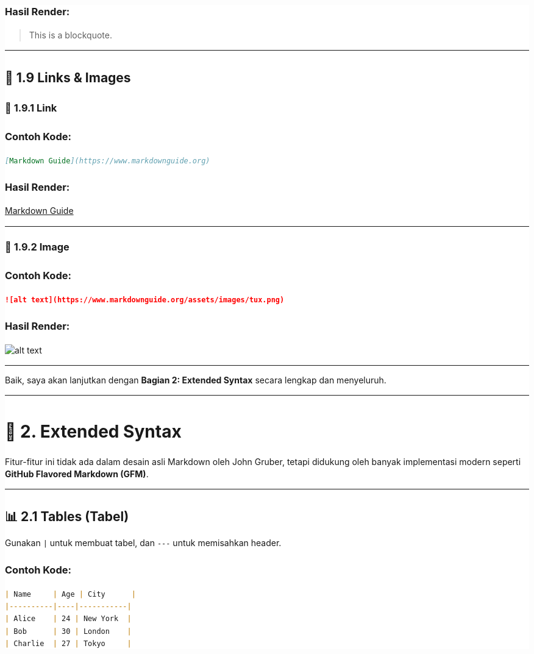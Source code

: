 ### **Hasil Render:**  
> This is a blockquote.  

---

## 🔗 **1.9 Links & Images**  

### 🔹 **1.9.1 Link**  

### **Contoh Kode:**
```markdown
[Markdown Guide](https://www.markdownguide.org)
```

### **Hasil Render:**  
[Markdown Guide](https://www.markdownguide.org)  

---

### 🔹 **1.9.2 Image**  

### **Contoh Kode:**
```markdown
![alt text](https://www.markdownguide.org/assets/images/tux.png)
```

### **Hasil Render:**  
![alt text](https://www.markdownguide.org/assets/images/tux.png)

---

Baik, saya akan lanjutkan dengan **Bagian 2: Extended Syntax** secara lengkap dan menyeluruh.  

---

# 📌 **2. Extended Syntax**  
Fitur-fitur ini tidak ada dalam desain asli Markdown oleh John Gruber, tetapi didukung oleh banyak implementasi modern seperti **GitHub Flavored Markdown (GFM)**.

---

## 📊 **2.1 Tables (Tabel)**  
Gunakan `|` untuk membuat tabel, dan `---` untuk memisahkan header.  

### **Contoh Kode:**
```markdown
| Name     | Age | City      |
|----------|----|-----------|
| Alice    | 24 | New York  |
| Bob      | 30 | London    |
| Charlie  | 27 | Tokyo     |
```
